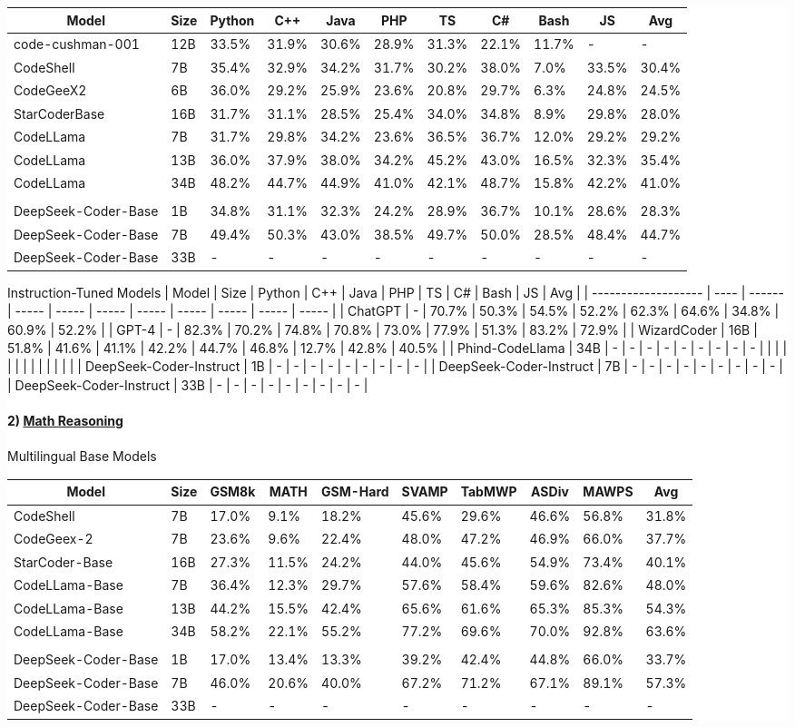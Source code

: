 | Model               | Size | Python | C++   | Java  | PHP   | TS    | C#    | Bash  | JS    | Avg   |
| ------------------- | ---- | ------ | ----- | ----- | ----- | ----- | ----- | ----- | ----- | ----- |
| code-cushman-001    | 12B  | 33.5%  | 31.9% | 30.6% | 28.9% | 31.3% | 22.1% | 11.7% | -     | -     |
| CodeShell           | 7B   | 35.4%  | 32.9% | 34.2% | 31.7% | 30.2% | 38.0% | 7.0%  | 33.5% | 30.4% |
| CodeGeeX2           | 6B   | 36.0%  | 29.2% | 25.9% | 23.6% | 20.8% | 29.7% | 6.3%  | 24.8% | 24.5% |
| StarCoderBase       | 16B  | 31.7%  | 31.1% | 28.5% | 25.4% | 34.0% | 34.8% | 8.9%  | 29.8% | 28.0% |
| CodeLLama     | 7B   | 31.7%  | 29.8% | 34.2% | 23.6% | 36.5% | 36.7% | 12.0% | 29.2% | 29.2% |
| CodeLLama     | 13B  | 36.0%  | 37.9% | 38.0% | 34.2% | 45.2% | 43.0% | 16.5% | 32.3% | 35.4% |
| CodeLLama     | 34B  | 48.2%  | 44.7% | 44.9% | 41.0% | 42.1% | 48.7% | 15.8% | 42.2% | 41.0% |
|                     |      |        |       |       |       |       |       |       |       |       |
| DeepSeek-Coder-Base  | 1B   | 34.8%  | 31.1% | 32.3% | 24.2% | 28.9% | 36.7% | 10.1% | 28.6% | 28.3% |
| DeepSeek-Coder-Base | 7B   | 49.4%  | 50.3% | 43.0% | 38.5% | 49.7% | 50.0% | 28.5% | 48.4% | 44.7% |
| DeepSeek-Coder-Base | 33B  | -      | -     | -     | -     | -     | -     | -     | -     | -     |

Instruction-Tuned Models
| Model               | Size | Python | C++   | Java  | PHP   | TS    | C#    | Bash  | JS    | Avg   |
| ------------------- | ---- | ------ | ----- | ----- | ----- | ----- | ----- | ----- | ----- | ----- |
| ChatGPT             | -    | 70.7%  | 50.3% | 54.5% | 52.2% | 62.3% | 64.6% | 34.8% | 60.9% | 52.2% |
| GPT-4               | -    | 82.3%  | 70.2% | 74.8% | 70.8% | 73.0% | 77.9% | 51.3% | 83.2% | 72.9% |
| WizardCoder         | 16B  | 51.8%  | 41.6% | 41.1% | 42.2% | 44.7% | 46.8% | 12.7% | 42.8% | 40.5% |
| Phind-CodeLlama     | 34B  | -      | -     | -     | -     | -     | -     | -     | -     | -     |
|                     |      |        |       |       |       |       |       |       |       |       |
| DeepSeek-Coder-Instruct | 1B   | -      | -     | -     | -     | -     | -     | -     | -     | -     |
| DeepSeek-Coder-Instruct | 7B   | -      | -     | -     | -     | -     | -     | -     | -     | -     |
| DeepSeek-Coder-Instruct | 33B  | -      | -     | -     | -     | -     | -     | -     | -     | -     |



#### 2) [Math Reasoning](https://github.com/deepseek-ai/deepseek-coder/tree/main/Evaluation/PAL-Math)

Multilingual Base Models

| Model          | Size | GSM8k | MATH  | GSM-Hard | SVAMP | TabMWP | ASDiv | MAWPS | Avg   |
| -------------- | ---- | ----- | ----- | -------- | ----- | ------ | ----- | ----- | ----- |
| CodeShell      | 7B   | 17.0% | 9.1%  | 18.2%    | 45.6% | 29.6%  | 46.6% | 56.8% | 31.8% |
| CodeGeex-2     | 7B   | 23.6% | 9.6%  | 22.4%    | 48.0% | 47.2%  | 46.9% | 66.0% | 37.7% |
| StarCoder-Base | 16B  | 27.3% | 11.5% | 24.2%    | 44.0% | 45.6%  | 54.9% | 73.4% | 40.1% |
| CodeLLama-Base | 7B   | 36.4% | 12.3% | 29.7%    | 57.6% | 58.4%  | 59.6% | 82.6% | 48.0% |
| CodeLLama-Base | 13B  | 44.2% | 15.5% | 42.4%    | 65.6% | 61.6%  | 65.3% | 85.3% | 54.3% |
| CodeLLama-Base | 34B  | 58.2% | 22.1% | 55.2%    | 77.2% | 69.6%  | 70.0% | 92.8% | 63.6% |
|                |      |       |       |          |       |        |       |       |       |
| DeepSeek-Coder-Base  | 1B   | 17.0% | 13.4% | 13.3%    | 39.2% | 42.4%  | 44.8% | 66.0% | 33.7% |
| DeepSeek-Coder-Base  | 7B   | 46.0% | 20.6% | 40.0%    | 67.2% | 71.2%  | 67.1% | 89.1% | 57.3% |
| DeepSeek-Coder-Base  | 33B  | -     | -     | -        | -     | -      | -     | -     | -     |
